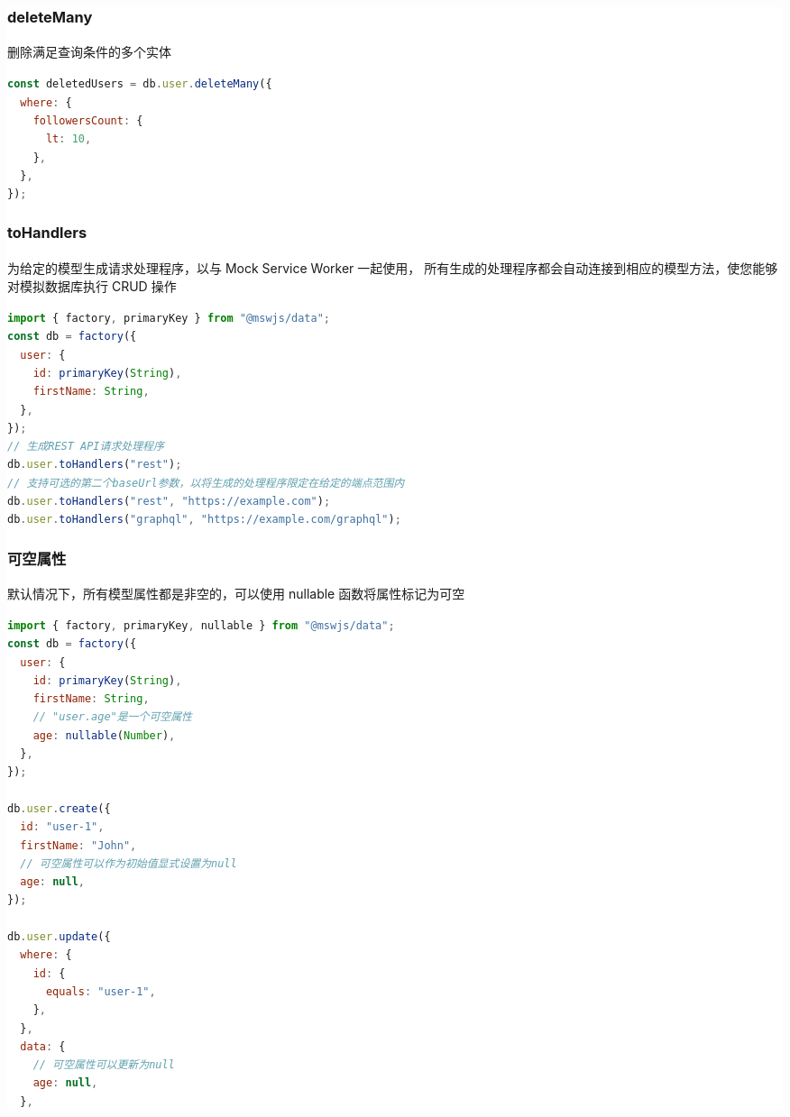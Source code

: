 ### deleteMany

删除满足查询条件的多个实体

```js
const deletedUsers = db.user.deleteMany({
  where: {
    followersCount: {
      lt: 10,
    },
  },
});
```

### toHandlers

为给定的模型生成请求处理程序，以与 Mock Service Worker 一起使用，
所有生成的处理程序都会自动连接到相应的模型方法，使您能够对模拟数据库执行 CRUD 操作

```js
import { factory, primaryKey } from "@mswjs/data";
const db = factory({
  user: {
    id: primaryKey(String),
    firstName: String,
  },
});
// 生成REST API请求处理程序
db.user.toHandlers("rest");
// 支持可选的第二个baseUrl参数，以将生成的处理程序限定在给定的端点范围内
db.user.toHandlers("rest", "https://example.com");
db.user.toHandlers("graphql", "https://example.com/graphql");
```

### 可空属性

默认情况下，所有模型属性都是非空的，可以使用 nullable 函数将属性标记为可空

```js
import { factory, primaryKey, nullable } from "@mswjs/data";
const db = factory({
  user: {
    id: primaryKey(String),
    firstName: String,
    // "user.age"是一个可空属性
    age: nullable(Number),
  },
});

db.user.create({
  id: "user-1",
  firstName: "John",
  // 可空属性可以作为初始值显式设置为null
  age: null,
});

db.user.update({
  where: {
    id: {
      equals: "user-1",
    },
  },
  data: {
    // 可空属性可以更新为null
    age: null,
  },
```